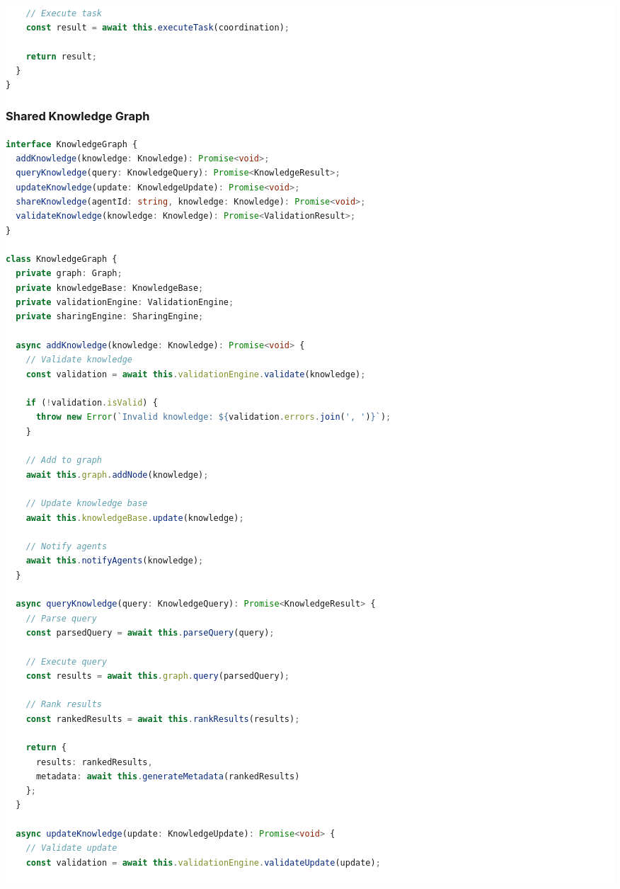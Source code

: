 ```typescript
    // Execute task
    const result = await this.executeTask(coordination);
    
    return result;
  }
}
```

### Shared Knowledge Graph

```typescript
interface KnowledgeGraph {
  addKnowledge(knowledge: Knowledge): Promise<void>;
  queryKnowledge(query: KnowledgeQuery): Promise<KnowledgeResult>;
  updateKnowledge(update: KnowledgeUpdate): Promise<void>;
  shareKnowledge(agentId: string, knowledge: Knowledge): Promise<void>;
  validateKnowledge(knowledge: Knowledge): Promise<ValidationResult>;
}

class KnowledgeGraph {
  private graph: Graph;
  private knowledgeBase: KnowledgeBase;
  private validationEngine: ValidationEngine;
  private sharingEngine: SharingEngine;
  
  async addKnowledge(knowledge: Knowledge): Promise<void> {
    // Validate knowledge
    const validation = await this.validationEngine.validate(knowledge);
    
    if (!validation.isValid) {
      throw new Error(`Invalid knowledge: ${validation.errors.join(', ')}`);
    }
    
    // Add to graph
    await this.graph.addNode(knowledge);
    
    // Update knowledge base
    await this.knowledgeBase.update(knowledge);
    
    // Notify agents
    await this.notifyAgents(knowledge);
  }
  
  async queryKnowledge(query: KnowledgeQuery): Promise<KnowledgeResult> {
    // Parse query
    const parsedQuery = await this.parseQuery(query);
    
    // Execute query
    const results = await this.graph.query(parsedQuery);
    
    // Rank results
    const rankedResults = await this.rankResults(results);
    
    return {
      results: rankedResults,
      metadata: await this.generateMetadata(rankedResults)
    };
  }
  
  async updateKnowledge(update: KnowledgeUpdate): Promise<void> {
    // Validate update
    const validation = await this.validationEngine.validateUpdate(update);
    
```